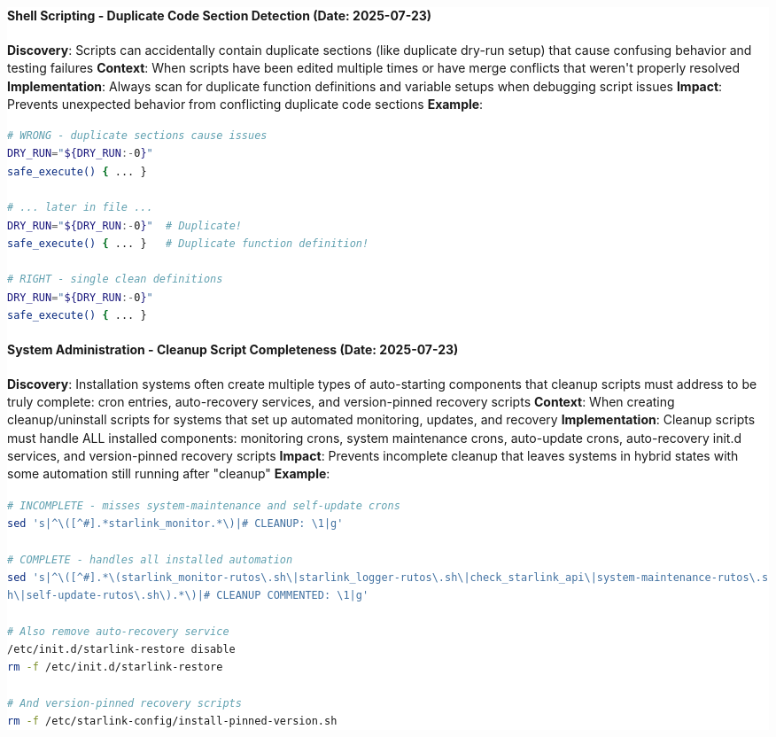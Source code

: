 #### Shell Scripting - Duplicate Code Section Detection (Date: 2025-07-23)

**Discovery**: Scripts can accidentally contain duplicate sections (like duplicate dry-run setup) that cause confusing behavior and testing failures
**Context**: When scripts have been edited multiple times or have merge conflicts that weren't properly resolved
**Implementation**: Always scan for duplicate function definitions and variable setups when debugging script issues
**Impact**: Prevents unexpected behavior from conflicting duplicate code sections
**Example**:

```bash
# WRONG - duplicate sections cause issues
DRY_RUN="${DRY_RUN:-0}"
safe_execute() { ... }

# ... later in file ...
DRY_RUN="${DRY_RUN:-0}"  # Duplicate!
safe_execute() { ... }   # Duplicate function definition!

# RIGHT - single clean definitions
DRY_RUN="${DRY_RUN:-0}"
safe_execute() { ... }
```

#### System Administration - Cleanup Script Completeness (Date: 2025-07-23)

**Discovery**: Installation systems often create multiple types of auto-starting components that cleanup scripts must address to be truly complete: cron entries, auto-recovery services, and version-pinned recovery scripts
**Context**: When creating cleanup/uninstall scripts for systems that set up automated monitoring, updates, and recovery
**Implementation**: Cleanup scripts must handle ALL installed components: monitoring crons, system maintenance crons, auto-update crons, auto-recovery init.d services, and version-pinned recovery scripts
**Impact**: Prevents incomplete cleanup that leaves systems in hybrid states with some automation still running after "cleanup"
**Example**:

```bash
# INCOMPLETE - misses system-maintenance and self-update crons
sed 's|^\([^#].*starlink_monitor.*\)|# CLEANUP: \1|g'

# COMPLETE - handles all installed automation
sed 's|^\([^#].*\(starlink_monitor-rutos\.sh\|starlink_logger-rutos\.sh\|check_starlink_api\|system-maintenance-rutos\.sh\|self-update-rutos\.sh\).*\)|# CLEANUP COMMENTED: \1|g'

# Also remove auto-recovery service
/etc/init.d/starlink-restore disable
rm -f /etc/init.d/starlink-restore

# And version-pinned recovery scripts
rm -f /etc/starlink-config/install-pinned-version.sh
```
